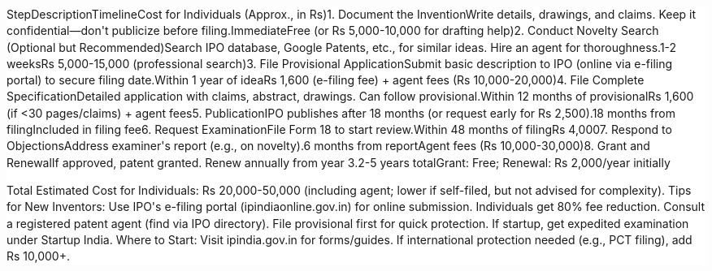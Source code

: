 





















































StepDescriptionTimelineCost for Individuals (Approx., in Rs)1. Document the InventionWrite details, drawings, and claims. Keep it confidential—don't publicize before filing.ImmediateFree (or Rs 5,000-10,000 for drafting help)2. Conduct Novelty Search (Optional but Recommended)Search IPO database, Google Patents, etc., for similar ideas. Hire an agent for thoroughness.1-2 weeksRs 5,000-15,000 (professional search)3. File Provisional ApplicationSubmit basic description to IPO (online via e-filing portal) to secure filing date.Within 1 year of ideaRs 1,600 (e-filing fee) + agent fees (Rs 10,000-20,000)4. File Complete SpecificationDetailed application with claims, abstract, drawings. Can follow provisional.Within 12 months of provisionalRs 1,600 (if <30 pages/claims) + agent fees5. PublicationIPO publishes after 18 months (or request early for Rs 2,500).18 months from filingIncluded in filing fee6. Request ExaminationFile Form 18 to start review.Within 48 months of filingRs 4,0007. Respond to ObjectionsAddress examiner's report (e.g., on novelty).6 months from reportAgent fees (Rs 10,000-30,000)8. Grant and RenewalIf approved, patent granted. Renew annually from year 3.2-5 years totalGrant: Free; Renewal: Rs 2,000/year initially

Total Estimated Cost for Individuals: Rs 20,000-50,000 (including agent; lower if self-filed, but not advised for complexity).
Tips for New Inventors: Use IPO's e-filing portal (ipindiaonline.gov.in) for online submission. Individuals get 80% fee reduction. Consult a registered patent agent (find via IPO directory). File provisional first for quick protection. If startup, get expedited examination under Startup India.
Where to Start: Visit ipindia.gov.in for forms/guides. If international protection needed (e.g., PCT filing), add Rs 10,000+.
